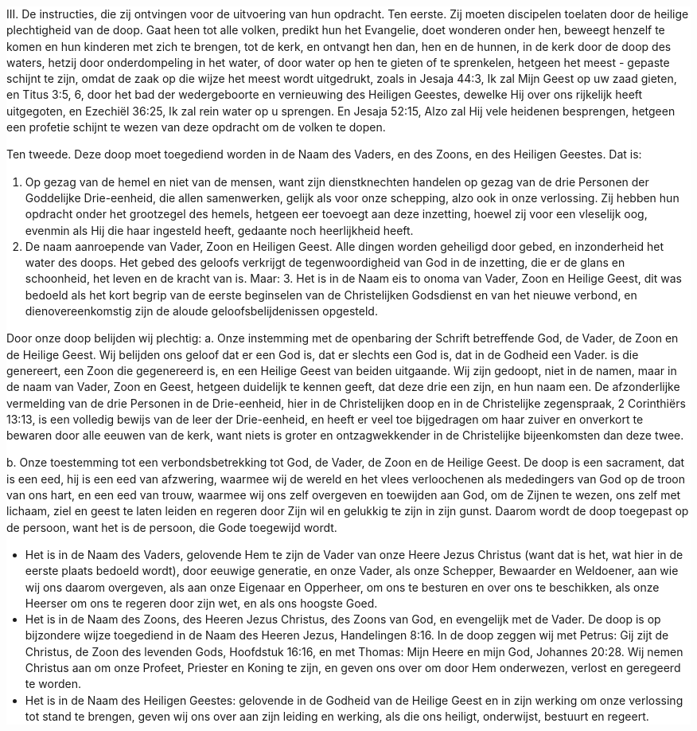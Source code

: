 III. De instructies, die zij ontvingen voor de uitvoering van hun opdracht. 
Ten eerste. Zij moeten discipelen toelaten door de heilige plechtigheid van de doop. Gaat heen tot alle volken, predikt hun het Evangelie, doet wonderen onder hen, beweegt henzelf te komen en hun kinderen met zich te brengen, tot de kerk, en ontvangt hen dan, hen en de hunnen, in de kerk door de doop des waters, hetzij door onderdompeling in het water, of door water op hen te gieten of te sprenkelen, hetgeen het meest - gepaste schijnt te zijn, omdat de zaak op die wijze het meest wordt uitgedrukt, zoals in Jesaja 44:3, Ik zal Mijn Geest op uw zaad gieten, en Titus 3:5, 6, door het bad der wedergeboorte en vernieuwing des Heiligen Geestes, dewelke Hij over ons rijkelijk heeft uitgegoten, en Ezechiël 36:25, Ik zal rein water op u sprengen. En Jesaja 52:15, Alzo zal Hij vele heidenen besprengen, hetgeen een profetie schijnt te wezen van deze opdracht om de volken te dopen. 

Ten tweede. Deze doop moet toegediend worden in de Naam des Vaders, en des Zoons, en des Heiligen Geestes. 
Dat is: 
1. Op gezag van de hemel en niet van de mensen, want zijn dienstknechten handelen op gezag van de drie Personen der Goddelijke Drie-eenheid, die allen samenwerken, gelijk als voor onze schepping, alzo ook in onze verlossing. Zij hebben hun opdracht onder het grootzegel des hemels, hetgeen eer toevoegt aan deze inzetting, hoewel zij voor een vleselijk oog, evenmin als Hij die haar ingesteld heeft, gedaante noch heerlijkheid heeft. 
2. De naam aanroepende van Vader, Zoon en Heiligen Geest. Alle dingen worden geheiligd door gebed, en inzonderheid het water des doops. Het gebed des geloofs verkrijgt de tegenwoordigheid van God in de inzetting, die er de glans en schoonheid, het leven en de kracht van is. 
Maar: 3. Het is in de Naam eis to onoma van Vader, Zoon en Heilige Geest, dit was bedoeld als het kort begrip van de eerste beginselen van de Christelijken Godsdienst en van het nieuwe verbond, en dienovereenkomstig zijn de aloude geloofsbelijdenissen opgesteld. 

Door onze doop belijden wij plechtig: 
a. Onze instemming met de openbaring der Schrift betreffende God, de Vader, de Zoon en de Heilige Geest. Wij belijden ons geloof dat er een God is, dat er slechts een God is, dat in de Godheid een Vader. is die genereert, een Zoon die gegenereerd is, en een Heilige Geest van beiden uitgaande. Wij zijn gedoopt, niet in de namen, maar in de naam van Vader, Zoon en Geest, hetgeen duidelijk te kennen geeft, dat deze drie een zijn, en hun naam een. De afzonderlijke vermelding van de drie Personen in de Drie-eenheid, hier in de Christelijken doop en in de Christelijke zegenspraak, 2 Corinthiërs 13:13, is een volledig bewijs van de leer der Drie-eenheid, en heeft er veel toe bijgedragen om haar zuiver en onverkort te bewaren door alle eeuwen van de kerk, want niets is groter en ontzagwekkender in de Christelijke bijeenkomsten dan deze twee. 

b. Onze toestemming tot een verbondsbetrekking tot God, de Vader, de Zoon en de Heilige Geest. De doop is een sacrament, dat is een eed, hij is een eed van afzwering, waarmee wij de wereld en het vlees verloochenen als mededingers van God op de troon van ons hart, en een eed van trouw, waarmee wij ons zelf overgeven en toewijden aan God, om de Zijnen te wezen, ons zelf met lichaam, ziel en geest te laten leiden en regeren door Zijn wil en gelukkig te zijn in zijn gunst. Daarom wordt de doop toegepast op de persoon, want het is de persoon, die Gode toegewijd wordt. 
- Het is in de Naam des Vaders, gelovende Hem te zijn de Vader van onze Heere Jezus Christus (want dat is het, wat hier in de eerste plaats bedoeld wordt), door eeuwige generatie, en onze Vader, als onze Schepper, Bewaarder en Weldoener, aan wie wij ons daarom overgeven, als aan onze Eigenaar en Opperheer, om ons te besturen en over ons te beschikken, als onze Heerser om ons te regeren door zijn wet, en als ons hoogste Goed. 
- Het is in de Naam des Zoons, des Heeren Jezus Christus, des Zoons van God, en evengelijk met de Vader. De doop is op bijzondere wijze toegediend in de Naam des Heeren Jezus, Handelingen 8:16. In de doop zeggen wij met Petrus: Gij zijt de Christus, de Zoon des levenden Gods, Hoofdstuk 16:16, en met Thomas: Mijn Heere en mijn God, Johannes 20:28. Wij nemen Christus aan om onze Profeet, Priester en Koning te zijn, en geven ons over om door Hem onderwezen, verlost en geregeerd te worden. 
- Het is in de Naam des Heiligen Geestes: gelovende in de Godheid van de Heilige Geest en in zijn werking om onze verlossing tot stand te brengen, geven wij ons over aan zijn leiding en werking, als die ons heiligt, onderwijst, bestuurt en regeert. 
